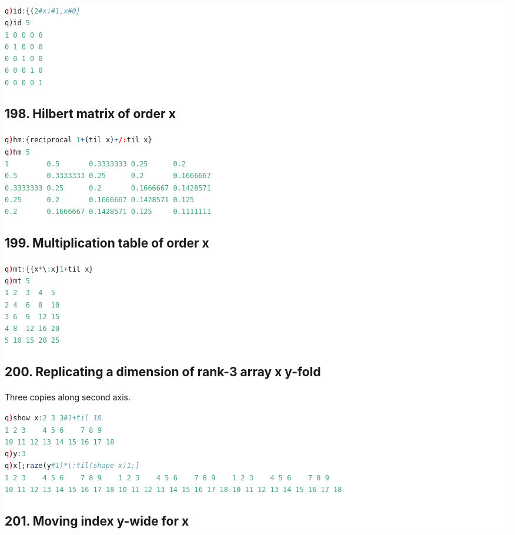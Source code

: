 ```q
q)id:{(2#x)#1,x#0}
q)id 5
1 0 0 0 0
0 1 0 0 0
0 0 1 0 0
0 0 0 1 0
0 0 0 0 1
```


## 198. Hilbert matrix of order x

```q
q)hm:{reciprocal 1+(til x)+/:til x}
q)hm 5
1         0.5       0.3333333 0.25      0.2
0.5       0.3333333 0.25      0.2       0.1666667
0.3333333 0.25      0.2       0.1666667 0.1428571
0.25      0.2       0.1666667 0.1428571 0.125
0.2       0.1666667 0.1428571 0.125     0.1111111
```


## 199. Multiplication table of order x

```q
q)mt:{{x*\:x}1+til x}
q)mt 5
1 2  3  4  5
2 4  6  8  10
3 6  9  12 15
4 8  12 16 20
5 10 15 20 25
```


## 200. Replicating a dimension of rank-3 array x y-fold

Three copies along second axis.

```q
q)show x:2 3 3#1+til 18
1 2 3    4 5 6    7 8 9
10 11 12 13 14 15 16 17 18
q)y:3
q)x[;raze(y#1)*\:til(shape x)1;]
1 2 3    4 5 6    7 8 9    1 2 3    4 5 6    7 8 9    1 2 3    4 5 6    7 8 9
10 11 12 13 14 15 16 17 18 10 11 12 13 14 15 16 17 18 10 11 12 13 14 15 16 17 18
```


## 201. Moving index y-wide for x
